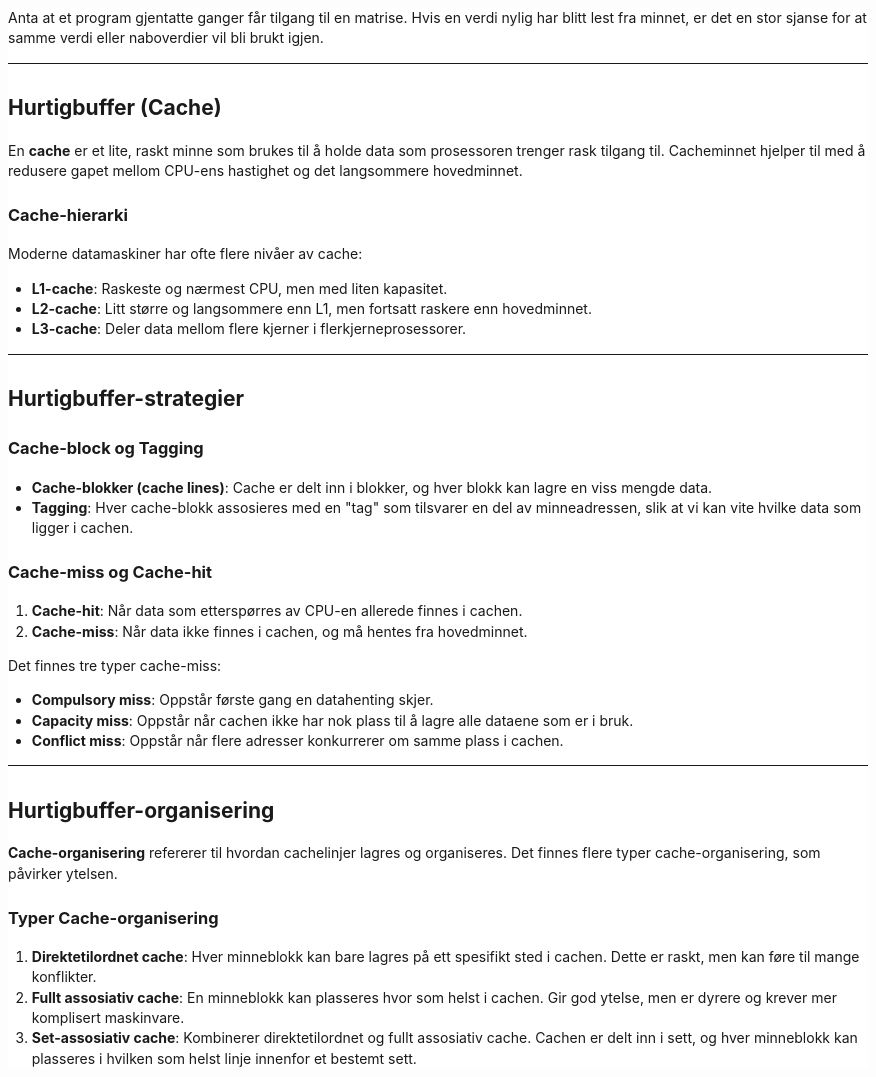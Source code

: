 Anta at et program gjentatte ganger får tilgang til en matrise. Hvis en verdi nylig har blitt lest fra minnet, er det en stor sjanse for at samme verdi eller naboverdier vil bli brukt igjen.

---

## Hurtigbuffer (Cache)

En **cache** er et lite, raskt minne som brukes til å holde data som prosessoren trenger rask tilgang til. Cacheminnet hjelper til med å redusere gapet mellom CPU-ens hastighet og det langsommere hovedminnet.

### Cache-hierarki

Moderne datamaskiner har ofte flere nivåer av cache:
- **L1-cache**: Raskeste og nærmest CPU, men med liten kapasitet.
- **L2-cache**: Litt større og langsommere enn L1, men fortsatt raskere enn hovedminnet.
- **L3-cache**: Deler data mellom flere kjerner i flerkjerneprosessorer.

---

## Hurtigbuffer-strategier

### Cache-block og Tagging

- **Cache-blokker (cache lines)**: Cache er delt inn i blokker, og hver blokk kan lagre en viss mengde data.
- **Tagging**: Hver cache-blokk assosieres med en "tag" som tilsvarer en del av minneadressen, slik at vi kan vite hvilke data som ligger i cachen.

### Cache-miss og Cache-hit

1. **Cache-hit**: Når data som etterspørres av CPU-en allerede finnes i cachen.
2. **Cache-miss**: Når data ikke finnes i cachen, og må hentes fra hovedminnet.

Det finnes tre typer cache-miss:
- **Compulsory miss**: Oppstår første gang en datahenting skjer.
- **Capacity miss**: Oppstår når cachen ikke har nok plass til å lagre alle dataene som er i bruk.
- **Conflict miss**: Oppstår når flere adresser konkurrerer om samme plass i cachen.

---

## Hurtigbuffer-organisering

**Cache-organisering** refererer til hvordan cachelinjer lagres og organiseres. Det finnes flere typer cache-organisering, som påvirker ytelsen.

### Typer Cache-organisering

1. **Direktetilordnet cache**: Hver minneblokk kan bare lagres på ett spesifikt sted i cachen. Dette er raskt, men kan føre til mange konflikter.
2. **Fullt assosiativ cache**: En minneblokk kan plasseres hvor som helst i cachen. Gir god ytelse, men er dyrere og krever mer komplisert maskinvare.
3. **Set-assosiativ cache**: Kombinerer direktetilordnet og fullt assosiativ cache. Cachen er delt inn i sett, og hver minneblokk kan plasseres i hvilken som helst linje innenfor et bestemt sett.
